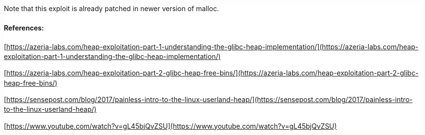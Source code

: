 Note that this exploit is already patched in newer version of malloc.

#### References:

[https://azeria-labs.com/heap-exploitation-part-1-understanding-the-glibc-heap-implementation/](https://azeria-labs.com/heap-exploitation-part-1-understanding-the-glibc-heap-implementation/)

[https://azeria-labs.com/heap-exploitation-part-2-glibc-heap-free-bins/](https://azeria-labs.com/heap-exploitation-part-2-glibc-heap-free-bins/)

[https://sensepost.com/blog/2017/painless-intro-to-the-linux-userland-heap/](https://sensepost.com/blog/2017/painless-intro-to-the-linux-userland-heap/)

[https://www.youtube.com/watch?v=gL45bjQvZSU](https://www.youtube.com/watch?v=gL45bjQvZSU)


